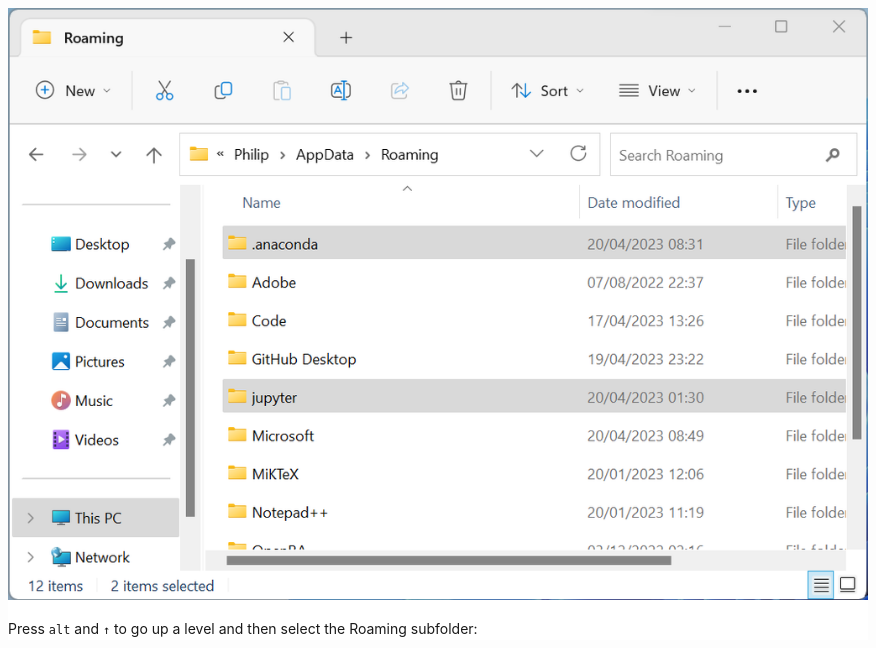![img_431](./images/img_431.png)

Press ```alt``` and ```↑``` to go up a level and then select the Roaming subfolder:
